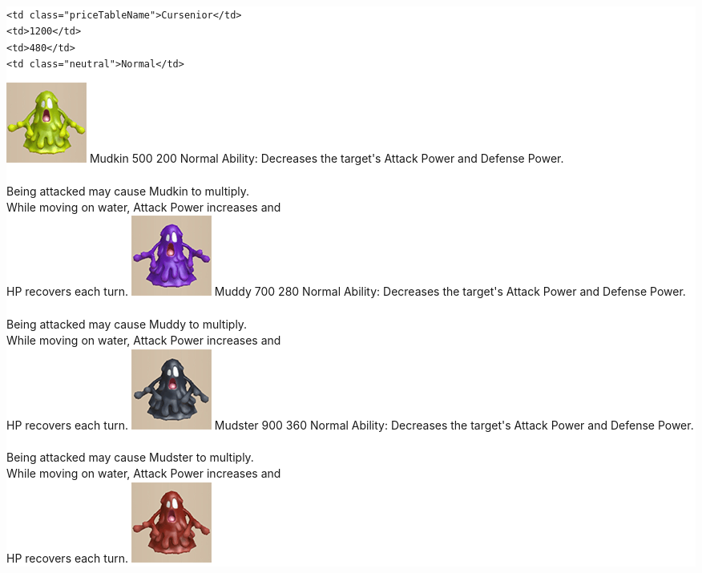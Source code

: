     <td class="priceTableName">Cursenior</td>
    <td>1200</td>
    <td>480</td>
    <td class="neutral">Normal</td>
  </tr>
  <tr>
    <td colspan="6" class="tableDivider"></td>
  </tr>
  <tr>
    <td><img src="../images/monsters/32-1.png"/></td>
    <td class="priceTableName">Mudkin</td>
    <td>500</td>
    <td>200</td>
    <td class="neutral">Normal</td>
    <td class="leftText">Ability: Decreases the target's Attack Power and Defense Power.<br/><br/>Being attacked may cause Mudkin to multiply.<br/>While moving on water, Attack Power increases and<br/>HP recovers each turn.</td>
  </tr>
  <tr>
    <td><img src="../images/monsters/32-2.png"/></td>
    <td class="priceTableName">Muddy</td>
    <td>700</td>
    <td>280</td>
    <td class="neutral">Normal</td>
    <td class="leftText">Ability: Decreases the target's Attack Power and Defense Power.<br/><br/>Being attacked may cause Muddy to multiply.<br/>While moving on water, Attack Power increases and<br/>HP recovers each turn.</td>
  </tr>
  <tr>
    <td><img src="../images/monsters/32-3.png"/></td>
    <td class="priceTableName">Mudster</td>
    <td>900</td>
    <td>360</td>
    <td class="neutral">Normal</td>
    <td class="leftText">Ability: Decreases the target's Attack Power and Defense Power.<br/><br/>Being attacked may cause Mudster to multiply.<br/>While moving on water, Attack Power increases and<br/>HP recovers each turn.</td>
  </tr>
  <tr>
    <td><img src="../images/monsters/32-4.png"/></td>